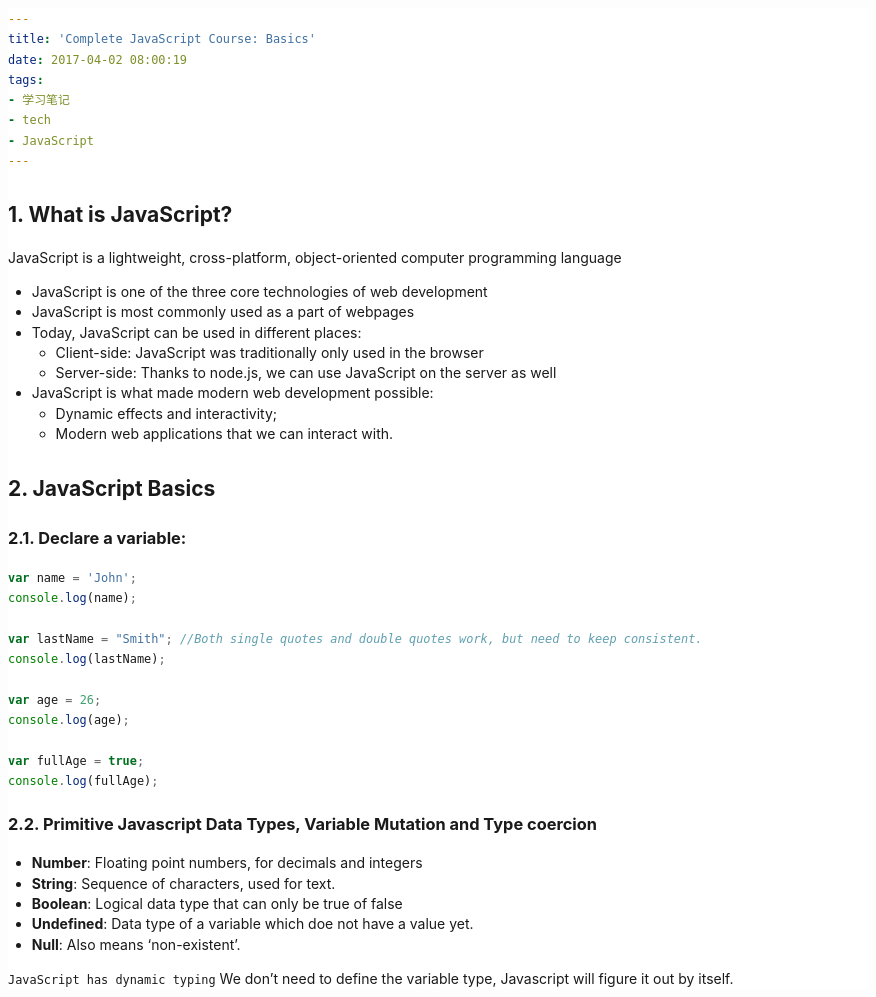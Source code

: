 ```yaml
---
title: 'Complete JavaScript Course: Basics'
date: 2017-04-02 08:00:19
tags:
- 学习笔记
- tech
- JavaScript
---
```


## 1. What is JavaScript?
JavaScript is a lightweight, cross-platform, object-oriented computer programming language
- JavaScript is one of the three core technologies of web development
- JavaScript is most commonly used as a part of webpages
- Today, JavaScript can be used in different places:
	- Client-side: JavaScript was traditionally only used in the browser
	- Server-side: Thanks to node.js, we can use JavaScript on the server as well
- JavaScript is what made modern web development possible:
	- Dynamic effects and interactivity;
	- Modern web applications that we can interact with.

## 2. JavaScript Basics
### 2.1. Declare a variable:
```javaScript
var name = 'John';
console.log(name);

var lastName = "Smith"; //Both single quotes and double quotes work, but need to keep consistent.
console.log(lastName);

var age = 26;
console.log(age);

var fullAge = true;
console.log(fullAge);

```

### 2.2. Primitive Javascript Data Types, Variable Mutation and Type coercion
- **Number**: Floating point numbers, for decimals and integers
- **String**: Sequence of characters, used for text.
- **Boolean**: Logical data type that can only be true of false
- **Undefined**: Data type of a variable which doe not have a value yet.
- **Null**: Also means ‘non-existent’.

`JavaScript has dynamic typing`
We don’t need to define the variable type, Javascript will figure it out by itself.
